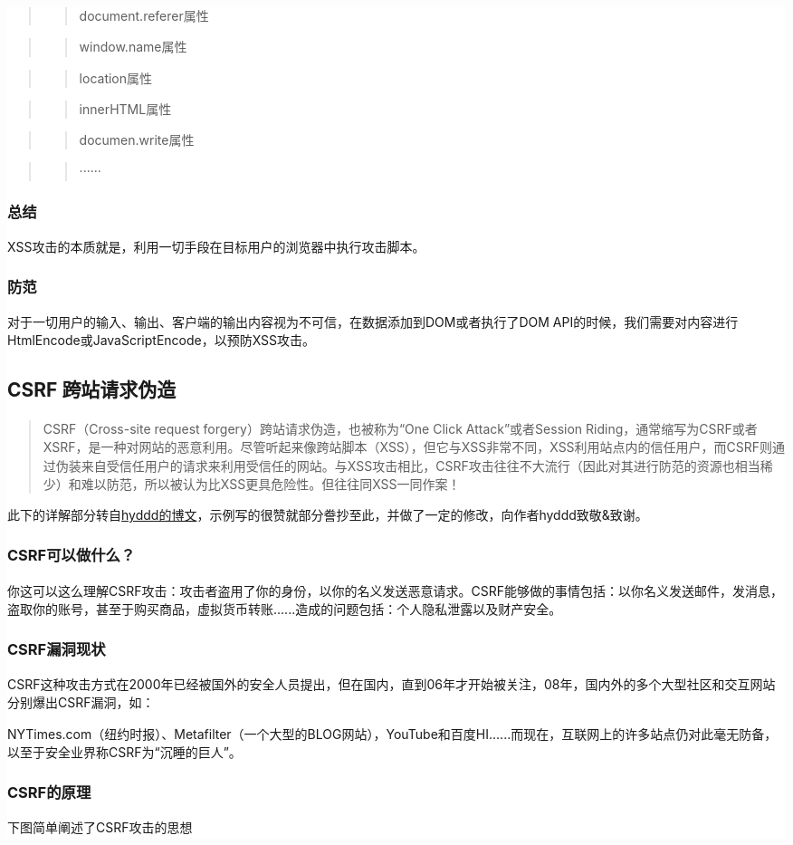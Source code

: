 >> document.referer属性

>> window.name属性

>> location属性

>> innerHTML属性

>> documen.write属性

>> ······

### 总结

XSS攻击的本质就是，利用一切手段在目标用户的浏览器中执行攻击脚本。

### 防范

对于一切用户的输入、输出、客户端的输出内容视为不可信，在数据添加到DOM或者执行了DOM API的时候，我们需要对内容进行HtmlEncode或JavaScriptEncode，以预防XSS攻击。

## CSRF 跨站请求伪造

> CSRF（Cross-site request forgery）跨站请求伪造，也被称为“One Click Attack”或者Session Riding，通常缩写为CSRF或者XSRF，是一种对网站的恶意利用。尽管听起来像跨站脚本（XSS），但它与XSS非常不同，XSS利用站点内的信任用户，而CSRF则通过伪装来自受信任用户的请求来利用受信任的网站。与XSS攻击相比，CSRF攻击往往不大流行（因此对其进行防范的资源也相当稀少）和难以防范，所以被认为比XSS更具危险性。但往往同XSS一同作案！

此下的详解部分转自[hyddd的博文](http://www.cnblogs.com/hyddd)，示例写的很赞就部分誊抄至此，并做了一定的修改，向作者hyddd致敬&致谢。

### CSRF可以做什么？

你这可以这么理解CSRF攻击：攻击者盗用了你的身份，以你的名义发送恶意请求。CSRF能够做的事情包括：以你名义发送邮件，发消息，盗取你的账号，甚至于购买商品，虚拟货币转账......造成的问题包括：个人隐私泄露以及财产安全。

### CSRF漏洞现状

CSRF这种攻击方式在2000年已经被国外的安全人员提出，但在国内，直到06年才开始被关注，08年，国内外的多个大型社区和交互网站分别爆出CSRF漏洞，如：

NYTimes.com（纽约时报）、Metafilter（一个大型的BLOG网站），YouTube和百度HI......而现在，互联网上的许多站点仍对此毫无防备，以至于安全业界称CSRF为“沉睡的巨人”。

### CSRF的原理

下图简单阐述了CSRF攻击的思想
